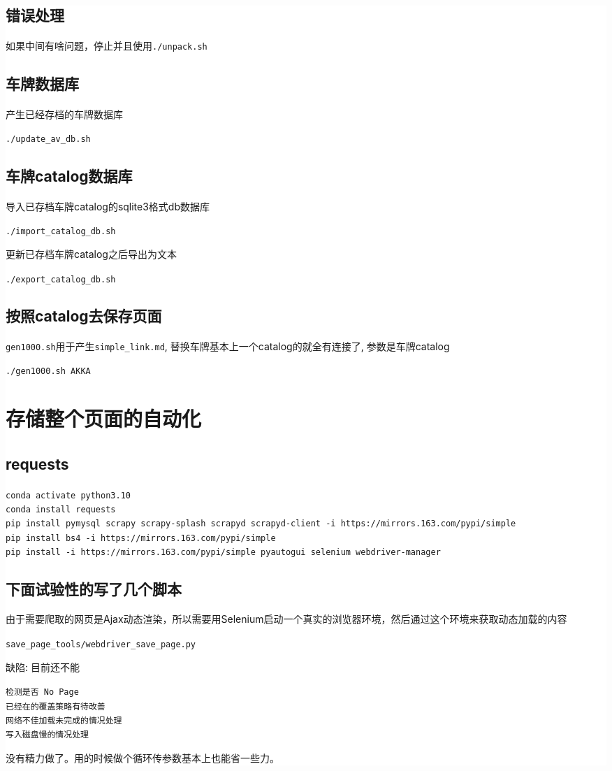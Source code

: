 
## 错误处理
如果中间有啥问题，停止并且使用`./unpack.sh`



## 车牌数据库

产生已经存档的车牌数据库
```
./update_av_db.sh
```

## 车牌catalog数据库

导入已存档车牌catalog的sqlite3格式db数据库
```
./import_catalog_db.sh
```

更新已存档车牌catalog之后导出为文本
```
./export_catalog_db.sh
```


## 按照catalog去保存页面
`gen1000.sh`用于产生`simple_link.md`, 替换车牌基本上一个catalog的就全有连接了, 参数是车牌catalog
```
./gen1000.sh AKKA
```



# 存储整个页面的自动化

## requests
```
conda activate python3.10
conda install requests 
pip install pymysql scrapy scrapy-splash scrapyd scrapyd-client -i https://mirrors.163.com/pypi/simple
pip install bs4 -i https://mirrors.163.com/pypi/simple
pip install -i https://mirrors.163.com/pypi/simple pyautogui selenium webdriver-manager
```

## 下面试验性的写了几个脚本

由于需要爬取的网页是Ajax动态渲染，所以需要用Selenium启动一个真实的浏览器环境，然后通过这个环境来获取动态加载的内容
```
save_page_tools/webdriver_save_page.py
```
缺陷: 目前还不能
```
检测是否 No Page
已经在的覆盖策略有待改善
网络不佳加载未完成的情况处理
写入磁盘慢的情况处理
```
没有精力做了。用的时候做个循环传参数基本上也能省一些力。
